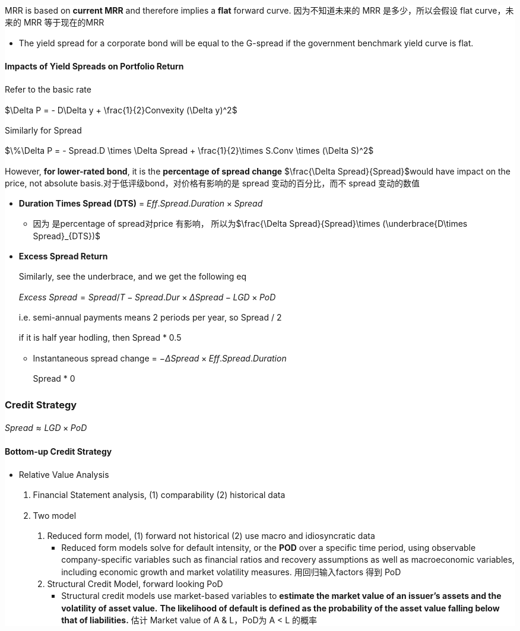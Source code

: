 MRR is based on **current MRR** and therefore implies a **flat** forward curve. 因为不知道未来的 MRR 是多少，所以会假设 flat curve，未来的 MRR 等于现在的MRR

- The yield spread for a corporate bond will be equal to the G-spread if the government benchmark yield curve is flat.

#### Impacts of Yield Spreads on Portfolio Return

Refer to the basic rate

$\Delta P = - D\Delta y + \frac{1}{2}Convexity (\Delta y)^2$

Similarly for Spread

$\%\Delta P = - Spread.D \times \Delta Spread + \frac{1}{2}\times S.Conv \times (\Delta S)^2$

However, **for lower-rated bond**, it is the **percentage of spread change** $\frac{\Delta Spread}{Spread}$would have impact on the price, not absolute basis.对于低评级bond，对价格有影响的是 spread 变动的百分比，而不 spread 变动的数值 

- **Duration Times Spread (DTS)** = $Eff.Spread.Duration \times Spread$
    - 因为 是percentage of spread对price 有影响， 所以为$\frac{\Delta Spread}{Spread}\times (\underbrace{D\times Spread}_{DTS})$

- **Excess Spread Return**

  Similarly, see the underbrace, and we get the following eq

  $Excess\ Spread = Spread/T -Spread.Dur\times \Delta Spread - LGD \times PoD$

  i.e. semi-annual payments means 2 periods per year, so Spread / 2

  if it is half year hodling, then Spread * 0.5
  
  - Instantaneous spread change = $-\Delta Spread \times Eff.Spread.Duration$
  
    Spread * 0

### Credit Strategy

$Spread \approx LGD \times PoD$

#### Bottom-up Credit Strategy

- Relative Value Analysis

    1. Financial Statement analysis, (1) comparability (2) historical data

    2. Two model

        1. Reduced form model, (1) forward not historical (2) use macro and idiosyncratic data
           - Reduced form models solve for default intensity, or the **POD** over a specific time period, using observable company-specific variables such as financial ratios and recovery assumptions as well as macroeconomic variables, including economic growth and market volatility measures. 用回归输入factors 得到 PoD
        2. Structural Credit Model, forward looking PoD
           - Structural credit models use market-based variables to **estimate the market value of an issuer’s assets and the volatility of asset value.** **The likelihood of default is defined as the probability of the asset value falling below that of liabilities.** 估计 Market value of A & L，PoD为 A < L 的概率
